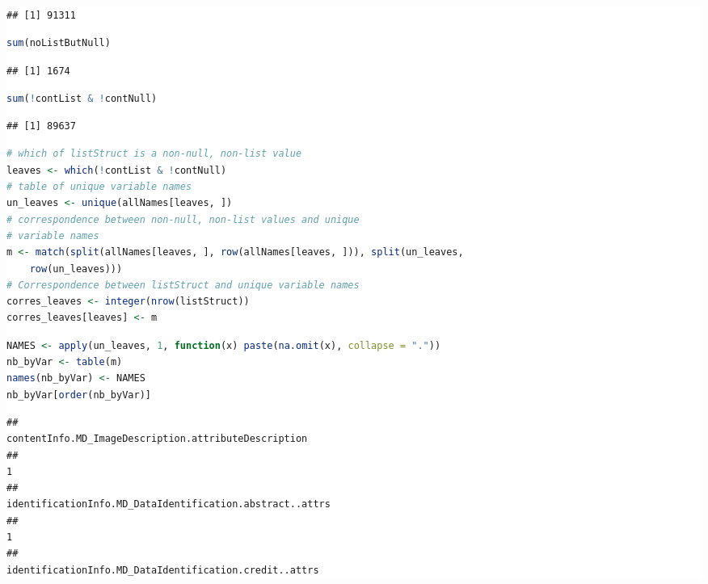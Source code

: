     ## [1] 91311

``` r
sum(noListButNull)
```

    ## [1] 1674

``` r
sum(!contList & !contNull)
```

    ## [1] 89637

``` r
# which of listStruct is a non-null, non-list value
leaves <- which(!contList & !contNull)
# table of unique variable names
un_leaves <- unique(allNames[leaves, ])
# correspondence between non-null, non-list values and unique
# variable names
m <- match(split(allNames[leaves, ], row(allNames[leaves, ])), split(un_leaves,
    row(un_leaves)))
# Correspondence between listStruct and unique variable names
corres_leaves <- integer(nrow(listStruct))
corres_leaves[leaves] <- m
```

``` r
NAMES <- apply(un_leaves, 1, function(x) paste(na.omit(x), collapse = "."))
nb_byVar <- table(m)
names(nb_byVar) <- NAMES
nb_byVar[order(nb_byVar)]
```

    ##                                                                                                                                               contentInfo.MD_ImageDescription.attributeDescription 
    ##                                                                                                                                                                                                  1 
    ##                                                                                                                                           identificationInfo.MD_DataIdentification.abstract..attrs 
    ##                                                                                                                                                                                                  1 
    ##                                                                                                                                             identificationInfo.MD_DataIdentification.credit..attrs 